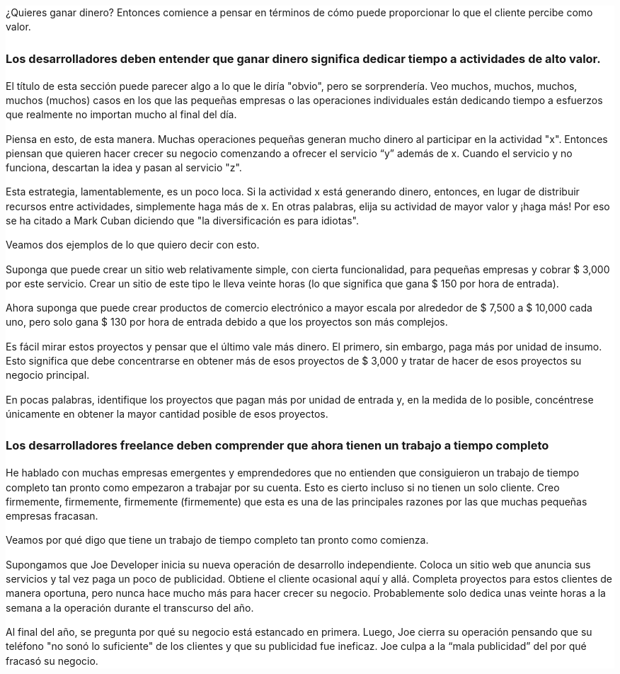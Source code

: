 ¿Quieres ganar dinero? Entonces comience a pensar en términos de cómo puede proporcionar lo que el cliente percibe como valor.

### Los desarrolladores deben entender que ganar dinero significa dedicar tiempo a actividades de alto valor.

El título de esta sección puede parecer algo a lo que le diría "obvio", pero se sorprendería. Veo muchos, muchos, muchos, muchos (muchos) casos en los que las pequeñas empresas o las operaciones individuales están dedicando tiempo a esfuerzos que realmente no importan mucho al final del día.

Piensa en esto, de esta manera. Muchas operaciones pequeñas generan mucho dinero al participar en la actividad "x". Entonces piensan que quieren hacer crecer su negocio comenzando a ofrecer el servicio “y” además de x. Cuando el servicio y no funciona, descartan la idea y pasan al servicio "z".

Esta estrategia, lamentablemente, es un poco loca. Si la actividad x está generando dinero, entonces, en lugar de distribuir recursos entre actividades, simplemente haga más de x. En otras palabras, elija su actividad de mayor valor y ¡haga más! Por eso se ha citado a Mark Cuban diciendo que "la diversificación es para idiotas".

Veamos dos ejemplos de lo que quiero decir con esto.

Suponga que puede crear un sitio web relativamente simple, con cierta funcionalidad, para pequeñas empresas y cobrar $ 3,000 por este servicio. Crear un sitio de este tipo le lleva veinte horas (lo que significa que gana $ 150 por hora de entrada).

Ahora suponga que puede crear productos de comercio electrónico a mayor escala por alrededor de $ 7,500 a $ 10,000 cada uno, pero solo gana \$ 130 por hora de entrada debido a que los proyectos son más complejos.

Es fácil mirar estos proyectos y pensar que el último vale más dinero. El primero, sin embargo, paga más por unidad de insumo. Esto significa que debe concentrarse en obtener más de esos proyectos de \$ 3,000 y tratar de hacer de esos proyectos su negocio principal.

En pocas palabras, identifique los proyectos que pagan más por unidad de entrada y, en la medida de lo posible, concéntrese únicamente en obtener la mayor cantidad posible de esos proyectos.

### Los desarrolladores freelance deben comprender que ahora tienen un trabajo a tiempo completo

He hablado con muchas empresas emergentes y emprendedores que no entienden que consiguieron un trabajo de tiempo completo tan pronto como empezaron a trabajar por su cuenta. Esto es cierto incluso si no tienen un solo cliente. Creo firmemente, firmemente, firmemente (firmemente) que esta es una de las principales razones por las que muchas pequeñas empresas fracasan.

Veamos por qué digo que tiene un trabajo de tiempo completo tan pronto como comienza.

Supongamos que Joe Developer inicia su nueva operación de desarrollo independiente. Coloca un sitio web que anuncia sus servicios y tal vez paga un poco de publicidad. Obtiene el cliente ocasional aquí y allá. Completa proyectos para estos clientes de manera oportuna, pero nunca hace mucho más para hacer crecer su negocio. Probablemente solo dedica unas veinte horas a la semana a la operación durante el transcurso del año.

Al final del año, se pregunta por qué su negocio está estancado en primera. Luego, Joe cierra su operación pensando que su teléfono "no sonó lo suficiente" de los clientes y que su publicidad fue ineficaz. Joe culpa a la “mala publicidad” del por qué fracasó su negocio.
